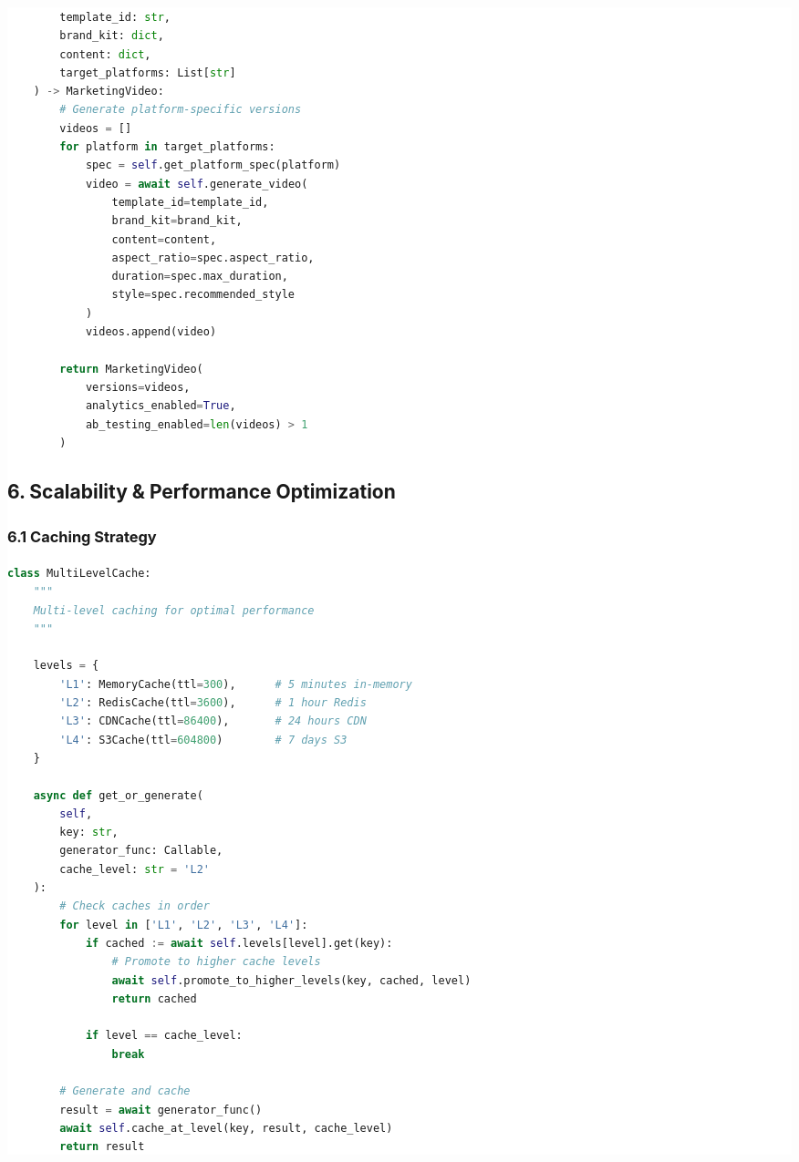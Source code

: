 ```python
        template_id: str,
        brand_kit: dict,
        content: dict,
        target_platforms: List[str]
    ) -> MarketingVideo:
        # Generate platform-specific versions
        videos = []
        for platform in target_platforms:
            spec = self.get_platform_spec(platform)
            video = await self.generate_video(
                template_id=template_id,
                brand_kit=brand_kit,
                content=content,
                aspect_ratio=spec.aspect_ratio,
                duration=spec.max_duration,
                style=spec.recommended_style
            )
            videos.append(video)
        
        return MarketingVideo(
            versions=videos,
            analytics_enabled=True,
            ab_testing_enabled=len(videos) > 1
        )
```

## 6. Scalability & Performance Optimization

### 6.1 Caching Strategy

```python
class MultiLevelCache:
    """
    Multi-level caching for optimal performance
    """
    
    levels = {
        'L1': MemoryCache(ttl=300),      # 5 minutes in-memory
        'L2': RedisCache(ttl=3600),      # 1 hour Redis
        'L3': CDNCache(ttl=86400),       # 24 hours CDN
        'L4': S3Cache(ttl=604800)        # 7 days S3
    }
    
    async def get_or_generate(
        self,
        key: str,
        generator_func: Callable,
        cache_level: str = 'L2'
    ):
        # Check caches in order
        for level in ['L1', 'L2', 'L3', 'L4']:
            if cached := await self.levels[level].get(key):
                # Promote to higher cache levels
                await self.promote_to_higher_levels(key, cached, level)
                return cached
            
            if level == cache_level:
                break
        
        # Generate and cache
        result = await generator_func()
        await self.cache_at_level(key, result, cache_level)
        return result
```